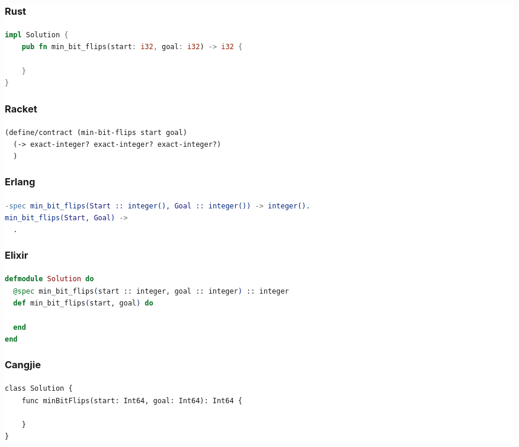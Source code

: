 ### Rust

```rust
impl Solution {
    pub fn min_bit_flips(start: i32, goal: i32) -> i32 {
        
    }
}
```

### Racket

```racket
(define/contract (min-bit-flips start goal)
  (-> exact-integer? exact-integer? exact-integer?)
  )
```

### Erlang

```erlang
-spec min_bit_flips(Start :: integer(), Goal :: integer()) -> integer().
min_bit_flips(Start, Goal) ->
  .
```

### Elixir

```elixir
defmodule Solution do
  @spec min_bit_flips(start :: integer, goal :: integer) :: integer
  def min_bit_flips(start, goal) do
    
  end
end
```

### Cangjie

```cangjie
class Solution {
    func minBitFlips(start: Int64, goal: Int64): Int64 {

    }
}
```

